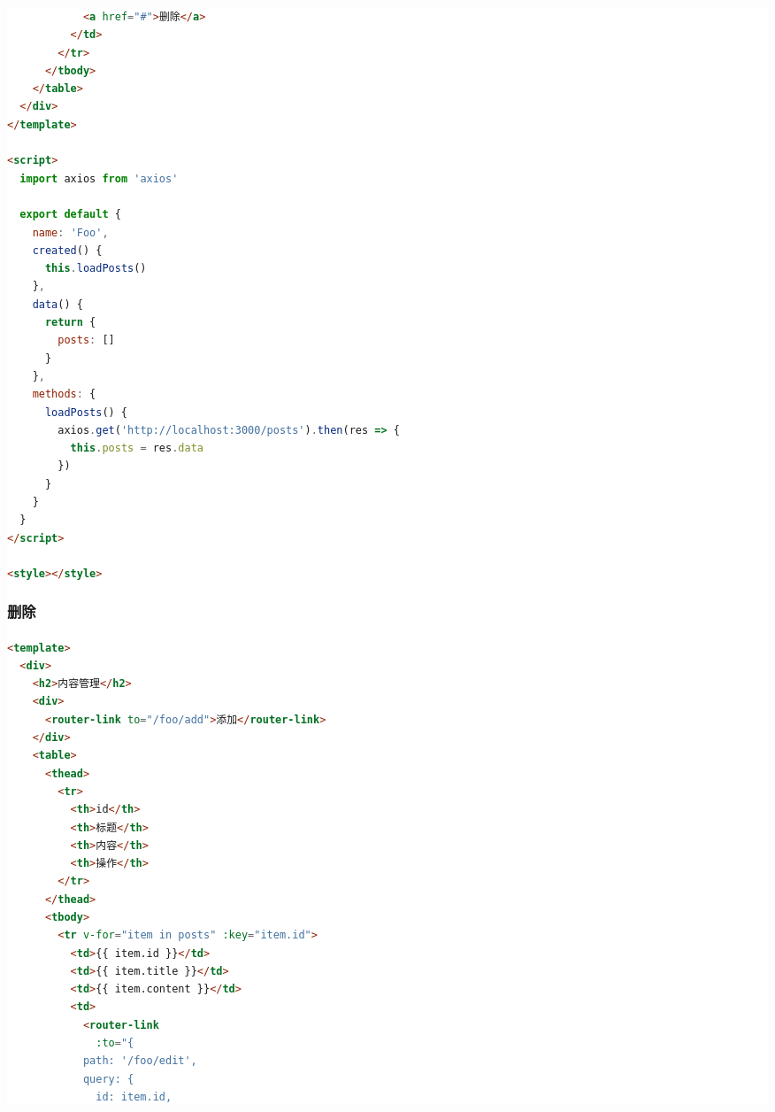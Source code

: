 ```html
            <a href="#">删除</a>
          </td>
        </tr>
      </tbody>
    </table>
  </div>
</template>

<script>
  import axios from 'axios'

  export default {
    name: 'Foo',
    created() {
      this.loadPosts()
    },
    data() {
      return {
        posts: []
      }
    },
    methods: {
      loadPosts() {
        axios.get('http://localhost:3000/posts').then(res => {
          this.posts = res.data
        })
      }
    }
  }
</script>

<style></style>
```

### 删除

```html
<template>
  <div>
    <h2>内容管理</h2>
    <div>
      <router-link to="/foo/add">添加</router-link>
    </div>
    <table>
      <thead>
        <tr>
          <th>id</th>
          <th>标题</th>
          <th>内容</th>
          <th>操作</th>
        </tr>
      </thead>
      <tbody>
        <tr v-for="item in posts" :key="item.id">
          <td>{{ item.id }}</td>
          <td>{{ item.title }}</td>
          <td>{{ item.content }}</td>
          <td>
            <router-link
              :to="{
            path: '/foo/edit',
            query: {
              id: item.id,
```